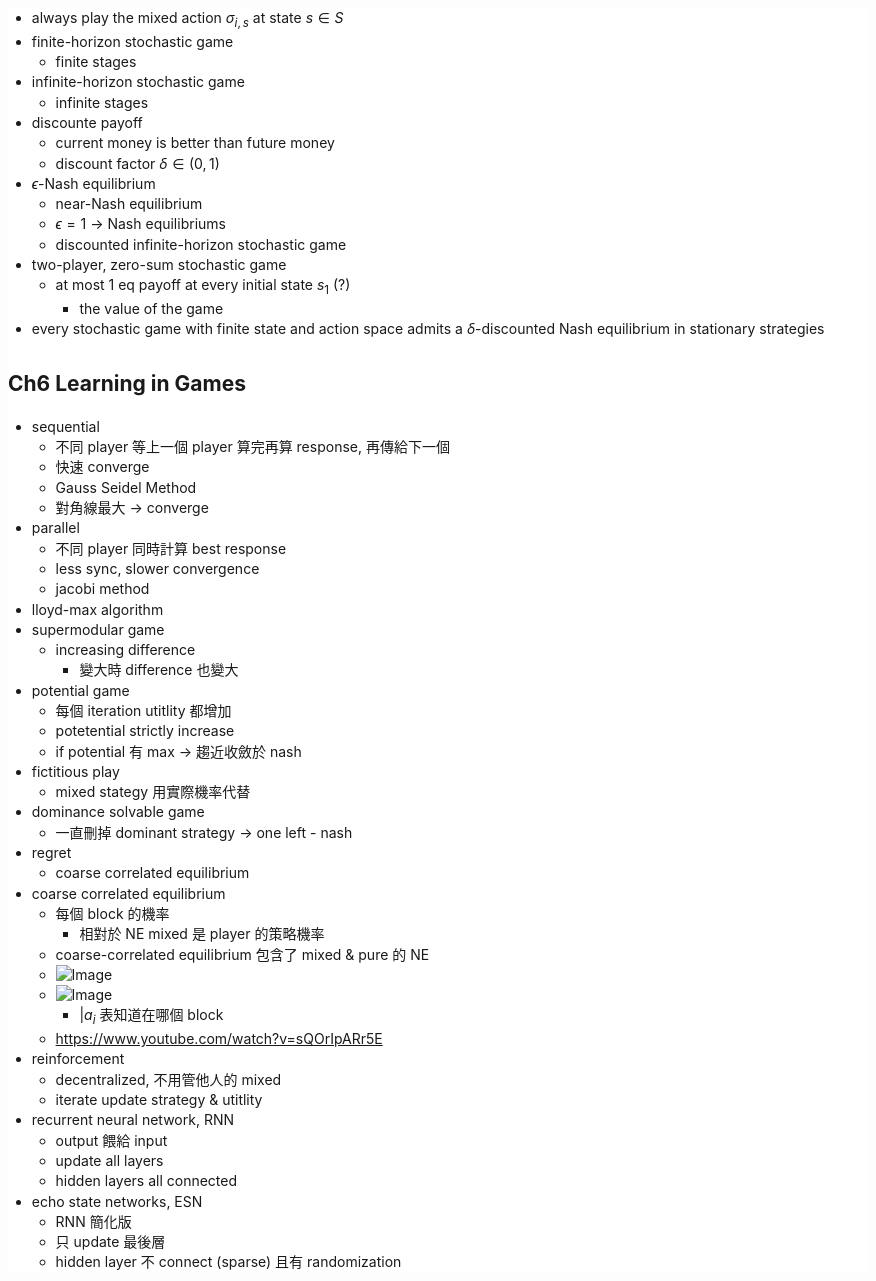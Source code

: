   - always play the mixed action $\sigma_{i,s}$ at state $s\in S$
- finite-horizon stochastic game
  - finite stages
- infinite-horizon stochastic game
  - infinite stages
- discounte payoff
  - current money is better than future money
  - discount factor $\delta \in (0,1)$
- $\epsilon$-Nash equilibrium
  - near-Nash equilibrium
  - $\epsilon=1$ → Nash equilibriums
  - discounted infinite-horizon stochastic game
- two-player, zero-sum stochastic game
  - at most 1 eq payoff at every initial state $s_1$ (?)
    - the value of the game
- every stochastic game with finite state and action space admits a $\delta$-discounted Nash equilibrium in stationary strategies

## Ch6 Learning in Games
- sequential
  - 不同 player 等上一個 player 算完再算 response, 再傳給下一個
  - 快速 converge
  - Gauss Seidel Method
  - 對角線最大 → converge
- parallel
  - 不同 player 同時計算 best response
  - less sync, slower convergence
  - jacobi method
- lloyd-max algorithm
- supermodular game
  - increasing difference
    - 變大時 difference 也變大
- potential game
  - 每個 iteration utitlity 都增加
  - potetential strictly increase
  - if potential 有 max → 趨近收斂於 nash
- fictitious play
  - mixed stategy 用實際機率代替
- dominance solvable game
  - 一直刪掉 dominant strategy → one left - nash
- regret
  - coarse correlated equilibrium
- coarse correlated equilibrium
  - 每個 block 的機率
    - 相對於 NE mixed 是 player 的策略機率
  - coarse-correlated equilibrium 包含了 mixed & pure 的 NE
  - ![Image](https://i.imgur.com/c7njqNB.png)
  - ![Image](https://i.imgur.com/BLWKFyU.png)
    - $|a_i$ 表知道在哪個 block
  - https://www.youtube.com/watch?v=sQOrIpARr5E
- reinforcement
  - decentralized, 不用管他人的 mixed
  - iterate update strategy & utitlity
- recurrent neural network, RNN
  - output 餵給 input
  - update all layers
  - hidden layers all connected
- echo state networks, ESN
  - RNN 簡化版
  - 只 update 最後層
  - hidden layer 不 connect (sparse) 且有 randomization
